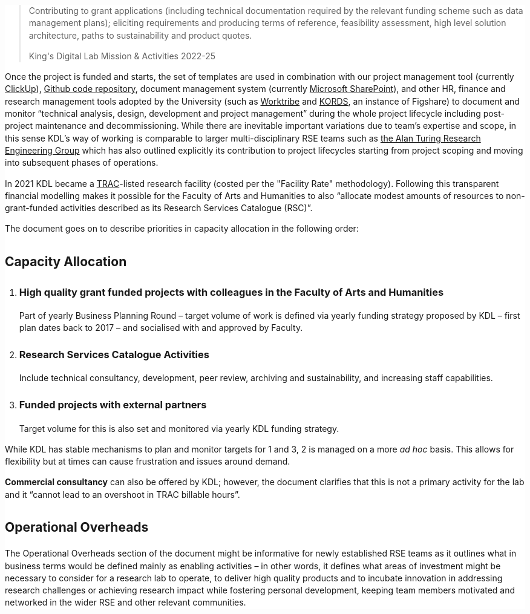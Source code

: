 > Contributing to grant applications (including technical documentation required by the relevant funding scheme such as data management plans); eliciting requirements and producing terms of reference, feasibility assessment, high level solution architecture, paths to sustainability and product quotes.
>
> King's Digital Lab Mission & Activities 2022-25

Once the project is funded and starts, the set of templates are used in combination with our project management tool (currently [ClickUp](https://clickup.com/)), [Github code repository](https://github.com/kingsdigitallab/), document management system (currently [Microsoft SharePoint](https://www.microsoft.com/en-gb/microsoft-365/sharepoint/collaboration)), and other HR, finance and research management tools adopted by the University (such as [Worktribe](https://www.worktribe.com/) and [KORDS](https://kcl.figshare.com/browse), an instance of Figshare) to document and monitor “technical analysis, design, development and project management” during the whole project lifecycle including post-project maintenance and decommissioning. While there are inevitable important variations due to team’s expertise and scope, in this sense KDL’s way of working is comparable to larger multi-disciplinary RSE teams such as [the Alan Turing Research Engineering Group](https://www.turing.ac.uk/research/research-engineering/working-with-us) which has also outlined explicitly its contribution to project lifecycles starting from project scoping and moving into subsequent phases of operations.

In 2021 KDL became a [TRAC](https://www.trac.ac.uk/)\-listed research facility (costed per the "Facility Rate" methodology). Following this transparent financial modelling makes it possible for the Faculty of Arts and Humanities to also “allocate modest amounts of resources to non-grant-funded activities described as its Research Services Catalogue (RSC)”.

The document goes on to describe priorities in capacity allocation in the following order:

## Capacity Allocation

1.  ### High quality grant funded projects with colleagues in the Faculty of Arts and Humanities

    Part of yearly Business Planning Round – target volume of work is defined via yearly funding strategy proposed by KDL – first plan dates back to 2017 – and socialised with and approved by Faculty.

2.  ### Research Services Catalogue Activities

    Include technical consultancy, development, peer review, archiving and sustainability, and increasing staff capabilities.

3.  ### Funded projects with external partners

    Target volume for this is also set and monitored via yearly KDL funding strategy.

While KDL has stable mechanisms to plan and monitor targets for 1 and 3, 2 is managed on a more _ad hoc_ basis. This allows for flexibility but at times can cause frustration and issues around demand.

**Commercial consultancy** can also be offered by KDL; however, the document clarifies that this is not a primary activity for the lab and it “cannot lead to an overshoot in TRAC billable hours”.

## Operational Overheads

The Operational Overheads section of the document might be informative for newly established RSE teams as it outlines what in business terms would be defined mainly as enabling activities – in other words, it defines what areas of investment might be necessary to consider for a research lab to operate, to deliver high quality products and to incubate innovation in addressing research challenges or achieving research impact while fostering personal development, keeping team members motivated and networked in the wider RSE and other relevant communities.
